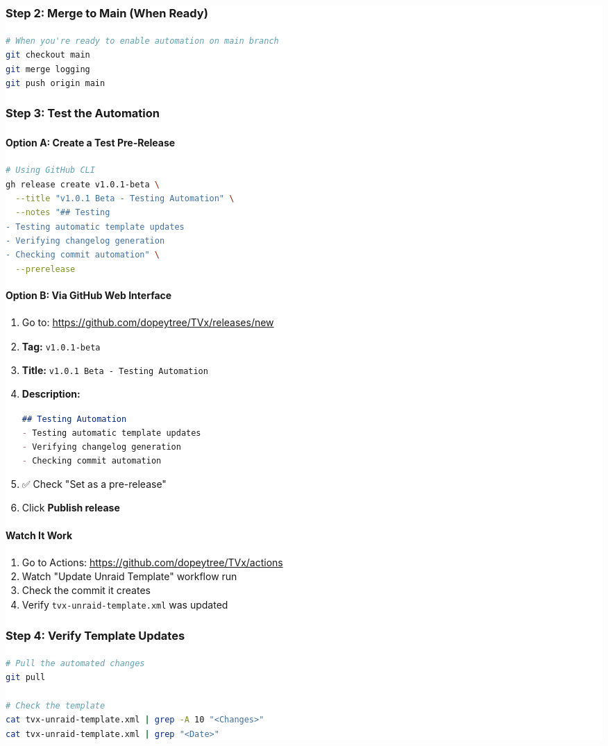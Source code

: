 ### Step 2: Merge to Main (When Ready)

```bash
# When you're ready to enable automation on main branch
git checkout main
git merge logging
git push origin main
```

### Step 3: Test the Automation

#### Option A: Create a Test Pre-Release

```bash
# Using GitHub CLI
gh release create v1.0.1-beta \
  --title "v1.0.1 Beta - Testing Automation" \
  --notes "## Testing
- Testing automatic template updates
- Verifying changelog generation
- Checking commit automation" \
  --prerelease
```

#### Option B: Via GitHub Web Interface

1. Go to: <https://github.com/dopeytree/TVx/releases/new>
2. **Tag:** `v1.0.1-beta`
3. **Title:** `v1.0.1 Beta - Testing Automation`
4. **Description:**

   ```markdown
   ## Testing Automation
   - Testing automatic template updates
   - Verifying changelog generation
   - Checking commit automation
   ```

5. ✅ Check "Set as a pre-release"
6. Click **Publish release**

#### Watch It Work

1. Go to Actions: <https://github.com/dopeytree/TVx/actions>
2. Watch "Update Unraid Template" workflow run
3. Check the commit it creates
4. Verify `tvx-unraid-template.xml` was updated

### Step 4: Verify Template Updates

```bash
# Pull the automated changes
git pull

# Check the template
cat tvx-unraid-template.xml | grep -A 10 "<Changes>"
cat tvx-unraid-template.xml | grep "<Date>"
```
